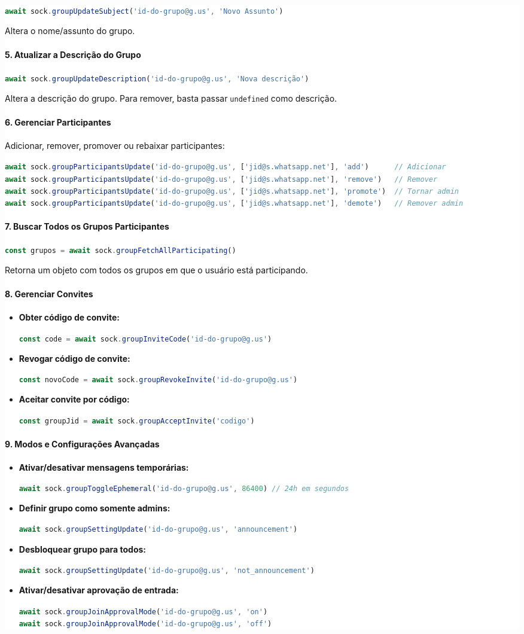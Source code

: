 ```ts
await sock.groupUpdateSubject('id-do-grupo@g.us', 'Novo Assunto')
```
Altera o nome/assunto do grupo.

#### 5. Atualizar a Descrição do Grupo

```ts
await sock.groupUpdateDescription('id-do-grupo@g.us', 'Nova descrição')
```
Altera a descrição do grupo. Para remover, basta passar `undefined` como descrição.

#### 6. Gerenciar Participantes

Adicionar, remover, promover ou rebaixar participantes:

```ts
await sock.groupParticipantsUpdate('id-do-grupo@g.us', ['jid@s.whatsapp.net'], 'add')      // Adicionar
await sock.groupParticipantsUpdate('id-do-grupo@g.us', ['jid@s.whatsapp.net'], 'remove')   // Remover
await sock.groupParticipantsUpdate('id-do-grupo@g.us', ['jid@s.whatsapp.net'], 'promote')  // Tornar admin
await sock.groupParticipantsUpdate('id-do-grupo@g.us', ['jid@s.whatsapp.net'], 'demote')   // Remover admin
```

#### 7. Buscar Todos os Grupos Participantes

```ts
const grupos = await sock.groupFetchAllParticipating()
```
Retorna um objeto com todos os grupos em que o usuário está participando.

#### 8. Gerenciar Convites

- **Obter código de convite:**
  ```ts
  const code = await sock.groupInviteCode('id-do-grupo@g.us')
  ```
- **Revogar código de convite:**
  ```ts
  const novoCode = await sock.groupRevokeInvite('id-do-grupo@g.us')
  ```
- **Aceitar convite por código:**
  ```ts
  const groupJid = await sock.groupAcceptInvite('codigo')
  ```

#### 9. Modos e Configurações Avançadas

- **Ativar/desativar mensagens temporárias:**
  ```ts
  await sock.groupToggleEphemeral('id-do-grupo@g.us', 86400) // 24h em segundos
  ```
- **Definir grupo como somente admins:**
  ```ts
  await sock.groupSettingUpdate('id-do-grupo@g.us', 'announcement')
  ```
- **Desbloquear grupo para todos:**
  ```ts
  await sock.groupSettingUpdate('id-do-grupo@g.us', 'not_announcement')
  ```
- **Ativar/desativar aprovação de entrada:**
  ```ts
  await sock.groupJoinApprovalMode('id-do-grupo@g.us', 'on')
  await sock.groupJoinApprovalMode('id-do-grupo@g.us', 'off')
  ```
